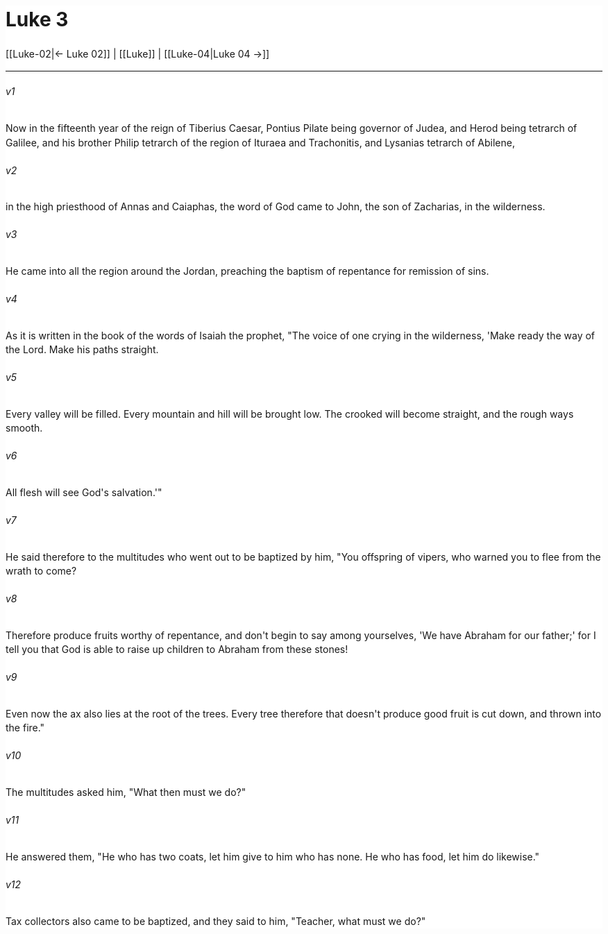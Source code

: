 # Luke 3

[[Luke-02|← Luke 02]] | [[Luke]] | [[Luke-04|Luke 04 →]]
***



###### v1 
Now in the fifteenth year of the reign of Tiberius Caesar, Pontius Pilate being governor of Judea, and Herod being tetrarch of Galilee, and his brother Philip tetrarch of the region of Ituraea and Trachonitis, and Lysanias tetrarch of Abilene, 

###### v2 
in the high priesthood of Annas and Caiaphas, the word of God came to John, the son of Zacharias, in the wilderness. 

###### v3 
He came into all the region around the Jordan, preaching the baptism of repentance for remission of sins. 

###### v4 
As it is written in the book of the words of Isaiah the prophet, "The voice of one crying in the wilderness, 'Make ready the way of the Lord. Make his paths straight. 

###### v5 
Every valley will be filled. Every mountain and hill will be brought low. The crooked will become straight, and the rough ways smooth. 

###### v6 
All flesh will see God's salvation.'" 

###### v7 
He said therefore to the multitudes who went out to be baptized by him, "You offspring of vipers, who warned you to flee from the wrath to come? 

###### v8 
Therefore produce fruits worthy of repentance, and don't begin to say among yourselves, 'We have Abraham for our father;' for I tell you that God is able to raise up children to Abraham from these stones! 

###### v9 
Even now the ax also lies at the root of the trees. Every tree therefore that doesn't produce good fruit is cut down, and thrown into the fire." 

###### v10 
The multitudes asked him, "What then must we do?" 

###### v11 
He answered them, "He who has two coats, let him give to him who has none. He who has food, let him do likewise." 

###### v12 
Tax collectors also came to be baptized, and they said to him, "Teacher, what must we do?" 

